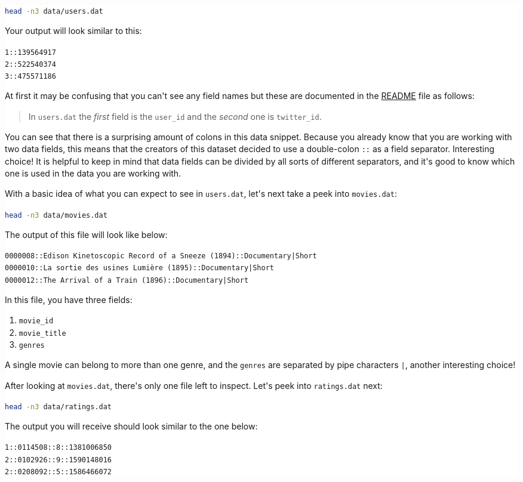 ```bash
head -n3 data/users.dat
```

Your output will look similar to this:

```text
1::139564917
2::522540374
3::475571186
```

At first it may be confusing that you can't see any field names but these are documented in the <a href="https://github.com/sidooms/MovieTweetings" target="_blank">README</a> file as follows:

>In `users.dat` the _first_ field is the `user_id` and the _second_ one is `twitter_id`.

You can see that there is a surprising amount of colons in this data snippet. Because you already know that you are working with two data fields, this means that the creators of this dataset decided to use a double-colon `::` as a field separator. Interesting choice! It is helpful to keep in mind that data fields can be divided by all sorts of different separators, and it's good to know which one is used in the data you are working with.

With a basic idea of what you can expect to see in `users.dat`, let's next take a peek into `movies.dat`:

```bash
head -n3 data/movies.dat
```

The output of this file will look like below:

```text
0000008::Edison Kinetoscopic Record of a Sneeze (1894)::Documentary|Short
0000010::La sortie des usines Lumière (1895)::Documentary|Short
0000012::The Arrival of a Train (1896)::Documentary|Short
```

In this file, you have three fields:

1. `movie_id`
2. `movie_title`
3. `genres`

A single movie can belong to more than one genre, and the `genres` are separated by pipe characters `|`, another interesting choice!

After looking at `movies.dat`, there's only one file left to inspect. Let's peek into `ratings.dat` next:

```bash
head -n3 data/ratings.dat
```

The output you will receive should look similar to the one below:

```text
1::0114508::8::1381006850
2::0102926::9::1590148016
2::0208092::5::1586466072
```
